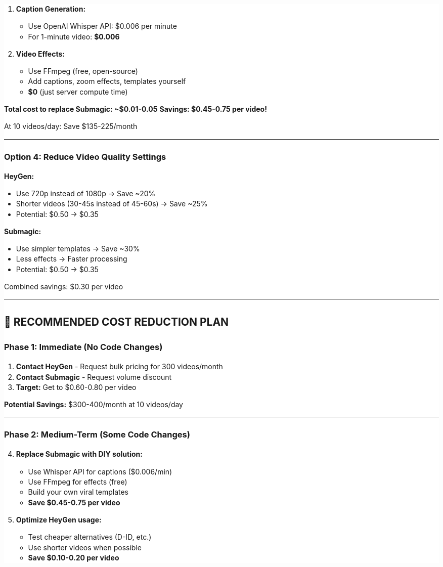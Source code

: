 1. **Caption Generation:**
   - Use OpenAI Whisper API: $0.006 per minute
   - For 1-minute video: **$0.006**

2. **Video Effects:**
   - Use FFmpeg (free, open-source)
   - Add captions, zoom effects, templates yourself
   - **$0** (just server compute time)

**Total cost to replace Submagic: ~$0.01-0.05**
**Savings: $0.45-0.75 per video!**

At 10 videos/day: Save $135-225/month

---

### Option 4: Reduce Video Quality Settings

**HeyGen:**
- Use 720p instead of 1080p → Save ~20%
- Shorter videos (30-45s instead of 45-60s) → Save ~25%
- Potential: $0.50 → $0.35

**Submagic:**
- Use simpler templates → Save ~30%
- Less effects → Faster processing
- Potential: $0.50 → $0.35

Combined savings: $0.30 per video

---

## 🎯 RECOMMENDED COST REDUCTION PLAN

### Phase 1: Immediate (No Code Changes)
1. **Contact HeyGen** - Request bulk pricing for 300 videos/month
2. **Contact Submagic** - Request volume discount
3. **Target:** Get to $0.60-0.80 per video

**Potential Savings:** $300-400/month at 10 videos/day

---

### Phase 2: Medium-Term (Some Code Changes)
4. **Replace Submagic with DIY solution:**
   - Use Whisper API for captions ($0.006/min)
   - Use FFmpeg for effects (free)
   - Build your own viral templates
   - **Save $0.45-0.75 per video**

5. **Optimize HeyGen usage:**
   - Test cheaper alternatives (D-ID, etc.)
   - Use shorter videos when possible
   - **Save $0.10-0.20 per video**
